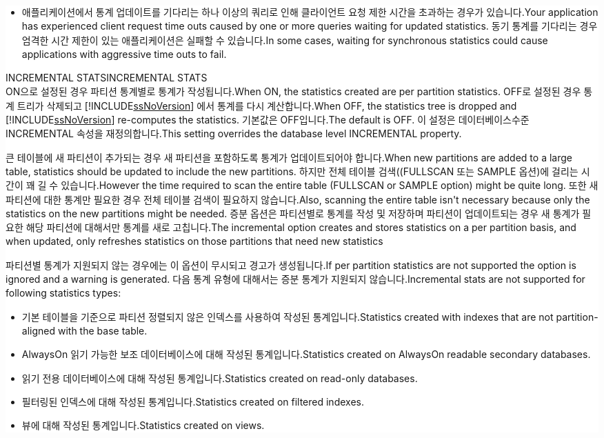 -   <span data-ttu-id="da391-158">애플리케이션에서 통계 업데이트를 기다리는 하나 이상의 쿼리로 인해 클라이언트 요청 제한 시간을 초과하는 경우가 있습니다.</span><span class="sxs-lookup"><span data-stu-id="da391-158">Your application has experienced client request time outs caused by one or more queries waiting for updated statistics.</span></span> <span data-ttu-id="da391-159">동기 통계를 기다리는 경우 엄격한 시간 제한이 있는 애플리케이션은 실패할 수 있습니다.</span><span class="sxs-lookup"><span data-stu-id="da391-159">In some cases, waiting for synchronous statistics could cause applications with aggressive time outs to fail.</span></span>  
  
 <span data-ttu-id="da391-160">INCREMENTAL STATS</span><span class="sxs-lookup"><span data-stu-id="da391-160">INCREMENTAL STATS</span></span>  
 <span data-ttu-id="da391-161">ON으로 설정된 경우 파티션 통계별로 통계가 작성됩니다.</span><span class="sxs-lookup"><span data-stu-id="da391-161">When ON, the statistics created are per partition statistics.</span></span> <span data-ttu-id="da391-162">OFF로 설정된 경우 통계 트리가 삭제되고 [!INCLUDE[ssNoVersion](../../../includes/ssnoversion-md.md)] 에서 통계를 다시 계산합니다.</span><span class="sxs-lookup"><span data-stu-id="da391-162">When OFF, the statistics tree is dropped and [!INCLUDE[ssNoVersion](../../../includes/ssnoversion-md.md)] re-computes the statistics.</span></span> <span data-ttu-id="da391-163">기본값은 OFF입니다.</span><span class="sxs-lookup"><span data-stu-id="da391-163">The default is OFF.</span></span> <span data-ttu-id="da391-164">이 설정은 데이터베이스수준 INCREMENTAL 속성을 재정의합니다.</span><span class="sxs-lookup"><span data-stu-id="da391-164">This setting overrides the database level INCREMENTAL property.</span></span>  
  
 <span data-ttu-id="da391-165">큰 테이블에 새 파티션이 추가되는 경우 새 파티션을 포함하도록 통계가 업데이트되어야 합니다.</span><span class="sxs-lookup"><span data-stu-id="da391-165">When new partitions are added to a large table, statistics should be updated to include the new partitions.</span></span> <span data-ttu-id="da391-166">하지만 전체 테이블 검색((FULLSCAN 또는 SAMPLE 옵션)에 걸리는 시간이 꽤 길 수 있습니다.</span><span class="sxs-lookup"><span data-stu-id="da391-166">However the time required to scan the entire table (FULLSCAN or SAMPLE option) might be quite long.</span></span> <span data-ttu-id="da391-167">또한 새 파티션에 대한 통계만 필요한 경우 전체 테이블 검색이 필요하지 않습니다.</span><span class="sxs-lookup"><span data-stu-id="da391-167">Also, scanning the entire table isn't necessary because only the statistics on the new partitions might be needed.</span></span> <span data-ttu-id="da391-168">증분 옵션은 파티션별로 통계를 작성 및 저장하며 파티션이 업데이트되는 경우 새 통계가 필요한 해당 파티션에 대해서만 통계를 새로 고칩니다.</span><span class="sxs-lookup"><span data-stu-id="da391-168">The incremental option creates and stores statistics on a per partition basis, and when updated, only refreshes statistics on those partitions that need new statistics</span></span>  
  
 <span data-ttu-id="da391-169">파티션별 통계가 지원되지 않는 경우에는 이 옵션이 무시되고 경고가 생성됩니다.</span><span class="sxs-lookup"><span data-stu-id="da391-169">If per partition statistics are not supported the option is ignored and a warning is generated.</span></span> <span data-ttu-id="da391-170">다음 통계 유형에 대해서는 증분 통계가 지원되지 않습니다.</span><span class="sxs-lookup"><span data-stu-id="da391-170">Incremental stats are not supported for following statistics types:</span></span>  
  
-   <span data-ttu-id="da391-171">기본 테이블을 기준으로 파티션 정렬되지 않은 인덱스를 사용하여 작성된 통계입니다.</span><span class="sxs-lookup"><span data-stu-id="da391-171">Statistics created with indexes that are not partition-aligned with the base table.</span></span>  
  
-   <span data-ttu-id="da391-172">AlwaysOn 읽기 가능한 보조 데이터베이스에 대해 작성된 통계입니다.</span><span class="sxs-lookup"><span data-stu-id="da391-172">Statistics created on AlwaysOn readable secondary databases.</span></span>  
  
-   <span data-ttu-id="da391-173">읽기 전용 데이터베이스에 대해 작성된 통계입니다.</span><span class="sxs-lookup"><span data-stu-id="da391-173">Statistics created on read-only databases.</span></span>  
  
-   <span data-ttu-id="da391-174">필터링된 인덱스에 대해 작성된 통계입니다.</span><span class="sxs-lookup"><span data-stu-id="da391-174">Statistics created on filtered indexes.</span></span>  
  
-   <span data-ttu-id="da391-175">뷰에 대해 작성된 통계입니다.</span><span class="sxs-lookup"><span data-stu-id="da391-175">Statistics created on views.</span></span>  
  